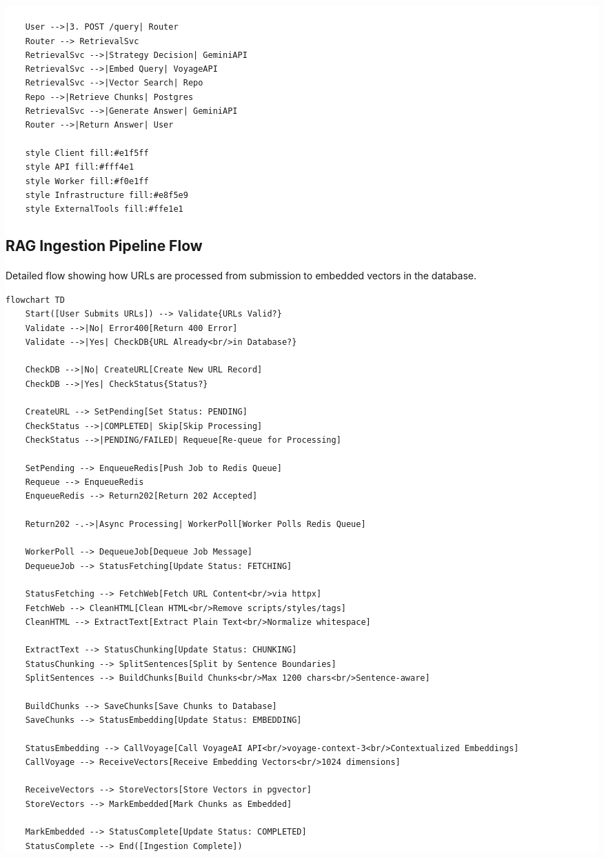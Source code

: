 ```mermaid

    User -->|3. POST /query| Router
    Router --> RetrievalSvc
    RetrievalSvc -->|Strategy Decision| GeminiAPI
    RetrievalSvc -->|Embed Query| VoyageAPI
    RetrievalSvc -->|Vector Search| Repo
    Repo -->|Retrieve Chunks| Postgres
    RetrievalSvc -->|Generate Answer| GeminiAPI
    Router -->|Return Answer| User

    style Client fill:#e1f5ff
    style API fill:#fff4e1
    style Worker fill:#f0e1ff
    style Infrastructure fill:#e8f5e9
    style ExternalTools fill:#ffe1e1
```

## RAG Ingestion Pipeline Flow

Detailed flow showing how URLs are processed from submission to embedded vectors in the database.

```mermaid
flowchart TD
    Start([User Submits URLs]) --> Validate{URLs Valid?}
    Validate -->|No| Error400[Return 400 Error]
    Validate -->|Yes| CheckDB{URL Already<br/>in Database?}
    
    CheckDB -->|No| CreateURL[Create New URL Record]
    CheckDB -->|Yes| CheckStatus{Status?}
    
    CreateURL --> SetPending[Set Status: PENDING]
    CheckStatus -->|COMPLETED| Skip[Skip Processing]
    CheckStatus -->|PENDING/FAILED| Requeue[Re-queue for Processing]
    
    SetPending --> EnqueueRedis[Push Job to Redis Queue]
    Requeue --> EnqueueRedis
    EnqueueRedis --> Return202[Return 202 Accepted]
    
    Return202 -.->|Async Processing| WorkerPoll[Worker Polls Redis Queue]
    
    WorkerPoll --> DequeueJob[Dequeue Job Message]
    DequeueJob --> StatusFetching[Update Status: FETCHING]
    
    StatusFetching --> FetchWeb[Fetch URL Content<br/>via httpx]
    FetchWeb --> CleanHTML[Clean HTML<br/>Remove scripts/styles/tags]
    CleanHTML --> ExtractText[Extract Plain Text<br/>Normalize whitespace]
    
    ExtractText --> StatusChunking[Update Status: CHUNKING]
    StatusChunking --> SplitSentences[Split by Sentence Boundaries]
    SplitSentences --> BuildChunks[Build Chunks<br/>Max 1200 chars<br/>Sentence-aware]
    
    BuildChunks --> SaveChunks[Save Chunks to Database]
    SaveChunks --> StatusEmbedding[Update Status: EMBEDDING]
    
    StatusEmbedding --> CallVoyage[Call VoyageAI API<br/>voyage-context-3<br/>Contextualized Embeddings]
    CallVoyage --> ReceiveVectors[Receive Embedding Vectors<br/>1024 dimensions]
    
    ReceiveVectors --> StoreVectors[Store Vectors in pgvector]
    StoreVectors --> MarkEmbedded[Mark Chunks as Embedded]
    
    MarkEmbedded --> StatusComplete[Update Status: COMPLETED]
    StatusComplete --> End([Ingestion Complete])
```